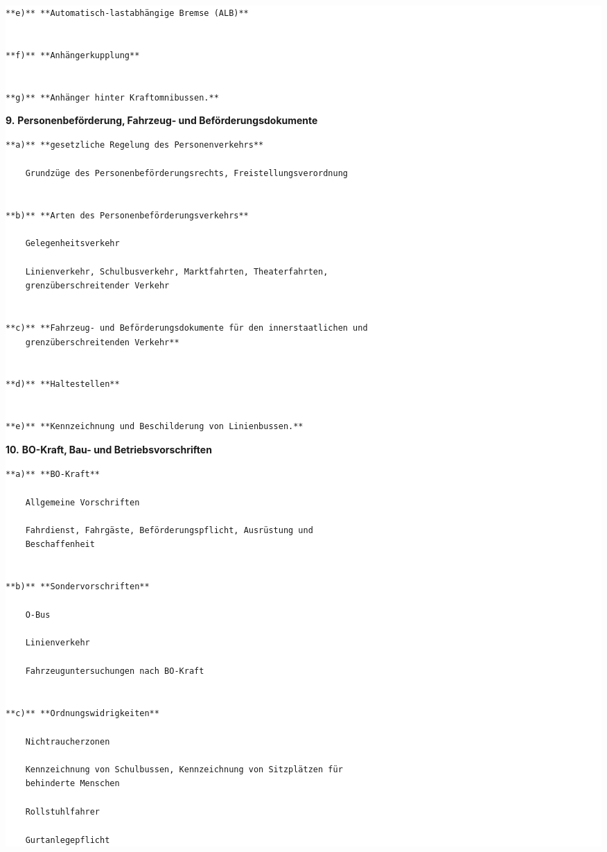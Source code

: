 
    **e)** **Automatisch-lastabhängige Bremse (ALB)**


    **f)** **Anhängerkupplung**


    **g)** **Anhänger hinter Kraftomnibussen.**





**9.** **Personenbeförderung, Fahrzeug- und Beförderungsdokumente**

    **a)** **gesetzliche Regelung des Personenverkehrs**

        Grundzüge des Personenbeförderungsrechts, Freistellungsverordnung


    **b)** **Arten des Personenbeförderungsverkehrs**

        Gelegenheitsverkehr

        Linienverkehr, Schulbusverkehr, Marktfahrten, Theaterfahrten,
        grenzüberschreitender Verkehr


    **c)** **Fahrzeug- und Beförderungsdokumente für den innerstaatlichen und
        grenzüberschreitenden Verkehr**


    **d)** **Haltestellen**


    **e)** **Kennzeichnung und Beschilderung von Linienbussen.**





**10.** **BO-Kraft, Bau- und Betriebsvorschriften**

    **a)** **BO-Kraft**

        Allgemeine Vorschriften

        Fahrdienst, Fahrgäste, Beförderungspflicht, Ausrüstung und
        Beschaffenheit


    **b)** **Sondervorschriften**

        O-Bus

        Linienverkehr

        Fahrzeuguntersuchungen nach BO-Kraft


    **c)** **Ordnungswidrigkeiten**

        Nichtraucherzonen

        Kennzeichnung von Schulbussen, Kennzeichnung von Sitzplätzen für
        behinderte Menschen

        Rollstuhlfahrer

        Gurtanlegepflicht
